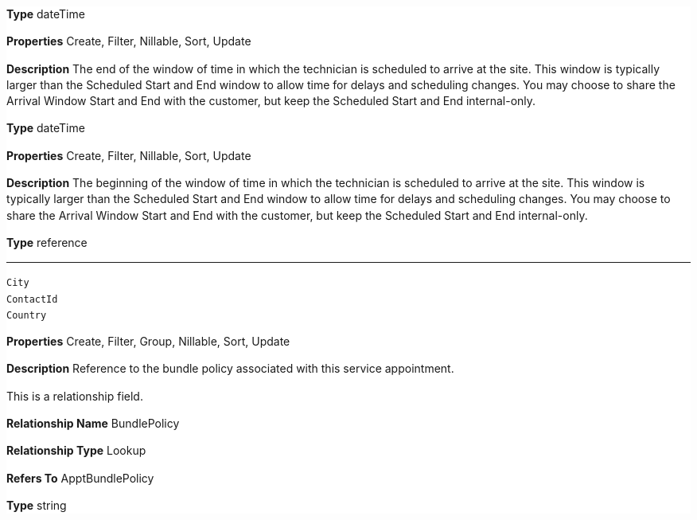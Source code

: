 **Type**
dateTime

**Properties**
Create, Filter, Nillable, Sort, Update

**Description**
The end of the window of time in which the technician is scheduled to arrive at
the site. This window is typically larger than the Scheduled Start and End window
to allow time for delays and scheduling changes. You may choose to share the
Arrival Window Start and End with the customer, but keep the Scheduled Start
and End internal-only.

**Type**
dateTime

**Properties**
Create, Filter, Nillable, Sort, Update

**Description**
The beginning of the window of time in which the technician is scheduled to
arrive at the site. This window is typically larger than the Scheduled Start and
End window to allow time for delays and scheduling changes. You may choose
to share the Arrival Window Start and End with the customer, but keep the
Scheduled Start and End internal-only.

**Type**
reference


-----

```
City
ContactId
Country

```

**Properties**
Create, Filter, Group, Nillable, Sort, Update

**Description**
Reference to the bundle policy associated with this service appointment.

This is a relationship field.

**Relationship Name**
BundlePolicy

**Relationship Type**
Lookup

**Refers To**
ApptBundlePolicy

**Type**
string
